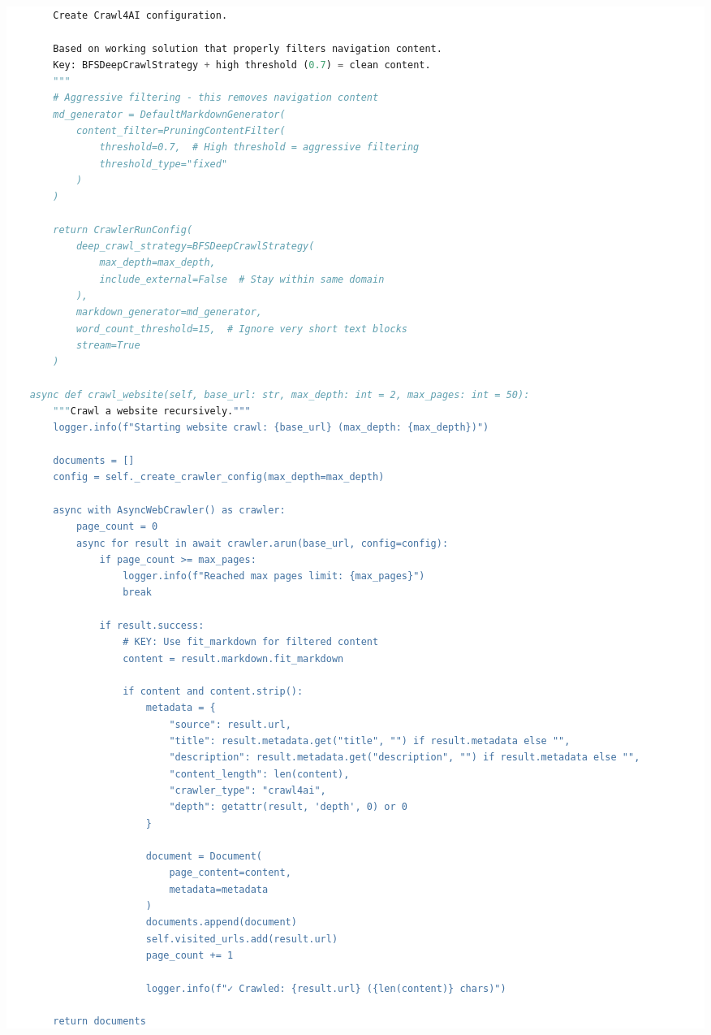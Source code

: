 ```python
        Create Crawl4AI configuration.
        
        Based on working solution that properly filters navigation content.
        Key: BFSDeepCrawlStrategy + high threshold (0.7) = clean content.
        """
        # Aggressive filtering - this removes navigation content
        md_generator = DefaultMarkdownGenerator(
            content_filter=PruningContentFilter(
                threshold=0.7,  # High threshold = aggressive filtering
                threshold_type="fixed"
            )
        )
        
        return CrawlerRunConfig(
            deep_crawl_strategy=BFSDeepCrawlStrategy(
                max_depth=max_depth,
                include_external=False  # Stay within same domain
            ),
            markdown_generator=md_generator,
            word_count_threshold=15,  # Ignore very short text blocks
            stream=True
        )

    async def crawl_website(self, base_url: str, max_depth: int = 2, max_pages: int = 50):
        """Crawl a website recursively."""
        logger.info(f"Starting website crawl: {base_url} (max_depth: {max_depth})")
        
        documents = []
        config = self._create_crawler_config(max_depth=max_depth)
        
        async with AsyncWebCrawler() as crawler:
            page_count = 0
            async for result in await crawler.arun(base_url, config=config):
                if page_count >= max_pages:
                    logger.info(f"Reached max pages limit: {max_pages}")
                    break
                
                if result.success:
                    # KEY: Use fit_markdown for filtered content
                    content = result.markdown.fit_markdown
                    
                    if content and content.strip():
                        metadata = {
                            "source": result.url,
                            "title": result.metadata.get("title", "") if result.metadata else "",
                            "description": result.metadata.get("description", "") if result.metadata else "",
                            "content_length": len(content),
                            "crawler_type": "crawl4ai",
                            "depth": getattr(result, 'depth', 0) or 0
                        }
                        
                        document = Document(
                            page_content=content,
                            metadata=metadata
                        )
                        documents.append(document)
                        self.visited_urls.add(result.url)
                        page_count += 1
                        
                        logger.info(f"✓ Crawled: {result.url} ({len(content)} chars)")
        
        return documents
```